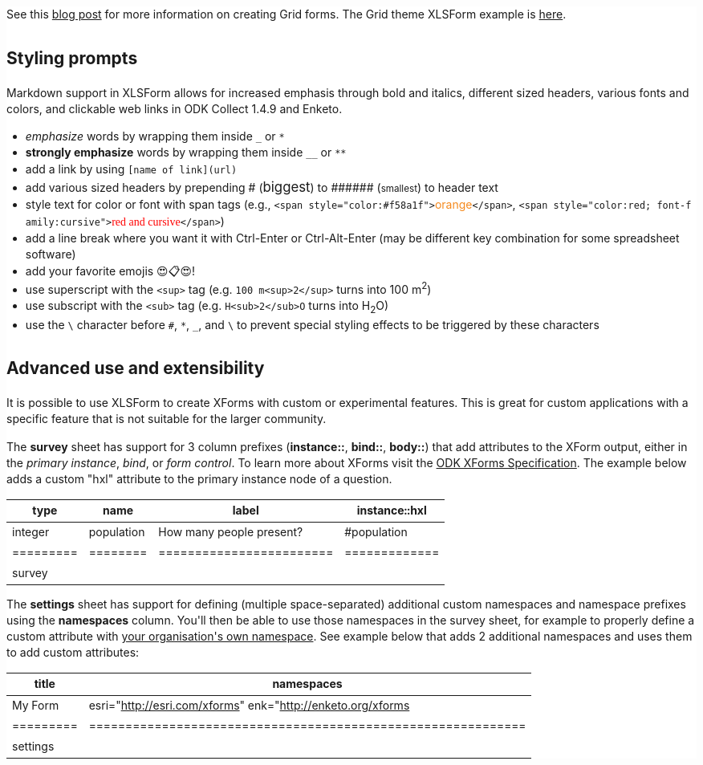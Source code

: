 See this [blog post](http://blog.enketo.org/gorgeous-grid/) for more information on creating Grid forms. The Grid theme XLSForm example is [here](https://docs.google.com/spreadsheets/d/1Z4gHZQTr5FibRK-Aj198WlNdMZghEBZlyWhmPZXjzJQ/edit?usp=sharing).

## Styling prompts

Markdown support in XLSForm allows for increased emphasis through bold and italics, different sized headers, various fonts and colors, and clickable web links in ODK Collect 1.4.9 and Enketo.

* *emphasize* words by wrapping them inside `_` or `*`
* **strongly emphasize** words by wrapping them inside `__` or `**`
* add a link by using `[name of link](url)`
* add various sized headers by prepending # (<big>biggest</big>) to ###### (<small>smallest</small>) to header text
* style text for color or font with span tags (e.g., `<span style="color:#f58a1f">`<span style="color:#f58a1f">orange</span>`</span>`, `<span style="color:red; font-family:cursive">`<span style="color:red; font-family:cursive;">red and cursive</span>`</span>`)
* add a line break where you want it with Ctrl-Enter or Ctrl-Alt-Enter (may be different key combination for some spreadsheet software)
* add your favorite emojis 😍📋😍!
* use superscript with the `<sup>` tag (e.g. `100 m<sup>2</sup>` turns into 100 m<sup>2</sup>)
* use subscript with the `<sub>` tag (e.g. `H<sub>2</sub>O` turns into H<sub>2</sub>O)
* use the `\` character before `#`, `*`, `_`, and `\` to prevent special styling effects to be triggered by these characters

## Advanced use and extensibility

It is possible to use XLSForm to create XForms with custom or experimental features. This is great for custom applications with a specific feature that is not suitable for the larger community.

The **survey** sheet has support for 3 column prefixes (**instance::**, **bind::**, **body::**) that add attributes to the XForm output, either in the _primary instance_, _bind_, or _form control_. To learn more about XForms visit the [ODK XForms Specification](https://opendatakit.github.io/xforms-spec/). The example below adds a custom "hxl" attribute to the primary instance node of a question.

| type      | name       | label                    | instance::hxl |
| --------- | ---------- | ------------------------ | ------------- |
| integer   | population | How many people present? | #population   |
| ========= | ========   | ======================== | ============= |
| survey    |            |                          |               |

The **settings** sheet has support for defining (multiple space-separated) additional custom namespaces and namespace prefixes using the **namespaces** column. You'll then be able to use those namespaces in the survey sheet, for example to properly define a custom attribute with [your organisation's own namespace](https://github.com/opendatakit/xforms-spec#specification-changes). See example below that adds 2 additional namespaces and uses them to add custom attributes:

| title     | namespaces                                                   |
| --------- | ------------------------------------------------------------ |
| My Form   | esri="http://esri.com/xforms" enk="http://enketo.org/xforms  |
| ========= | ============================================================ |
| settings  |                                                              |

